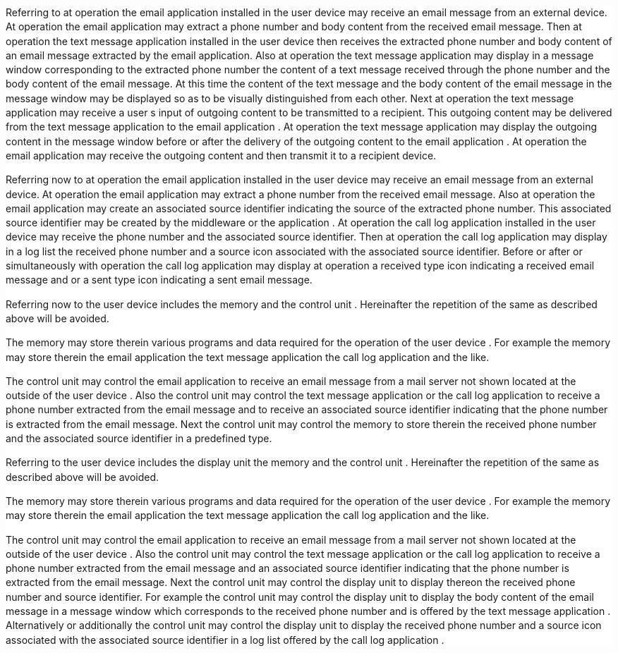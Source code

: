 Referring to at operation the email application installed in the user device may receive an email message from an external device. At operation the email application may extract a phone number and body content from the received email message. Then at operation the text message application installed in the user device then receives the extracted phone number and body content of an email message extracted by the email application. Also at operation the text message application may display in a message window corresponding to the extracted phone number the content of a text message received through the phone number and the body content of the email message. At this time the content of the text message and the body content of the email message in the message window may be displayed so as to be visually distinguished from each other. Next at operation the text message application may receive a user s input of outgoing content to be transmitted to a recipient. This outgoing content may be delivered from the text message application to the email application . At operation the text message application may display the outgoing content in the message window before or after the delivery of the outgoing content to the email application . At operation the email application may receive the outgoing content and then transmit it to a recipient device.

Referring now to at operation the email application installed in the user device may receive an email message from an external device. At operation the email application may extract a phone number from the received email message. Also at operation the email application may create an associated source identifier indicating the source of the extracted phone number. This associated source identifier may be created by the middleware or the application . At operation the call log application installed in the user device may receive the phone number and the associated source identifier. Then at operation the call log application may display in a log list the received phone number and a source icon associated with the associated source identifier. Before or after or simultaneously with operation the call log application may display at operation a received type icon indicating a received email message and or a sent type icon indicating a sent email message.

Referring now to the user device includes the memory and the control unit . Hereinafter the repetition of the same as described above will be avoided.

The memory may store therein various programs and data required for the operation of the user device . For example the memory may store therein the email application the text message application the call log application and the like.

The control unit may control the email application to receive an email message from a mail server not shown located at the outside of the user device . Also the control unit may control the text message application or the call log application to receive a phone number extracted from the email message and to receive an associated source identifier indicating that the phone number is extracted from the email message. Next the control unit may control the memory to store therein the received phone number and the associated source identifier in a predefined type.

Referring to the user device includes the display unit the memory and the control unit . Hereinafter the repetition of the same as described above will be avoided.

The memory may store therein various programs and data required for the operation of the user device . For example the memory may store therein the email application the text message application the call log application and the like.

The control unit may control the email application to receive an email message from a mail server not shown located at the outside of the user device . Also the control unit may control the text message application or the call log application to receive a phone number extracted from the email message and an associated source identifier indicating that the phone number is extracted from the email message. Next the control unit may control the display unit to display thereon the received phone number and source identifier. For example the control unit may control the display unit to display the body content of the email message in a message window which corresponds to the received phone number and is offered by the text message application . Alternatively or additionally the control unit may control the display unit to display the received phone number and a source icon associated with the associated source identifier in a log list offered by the call log application .
